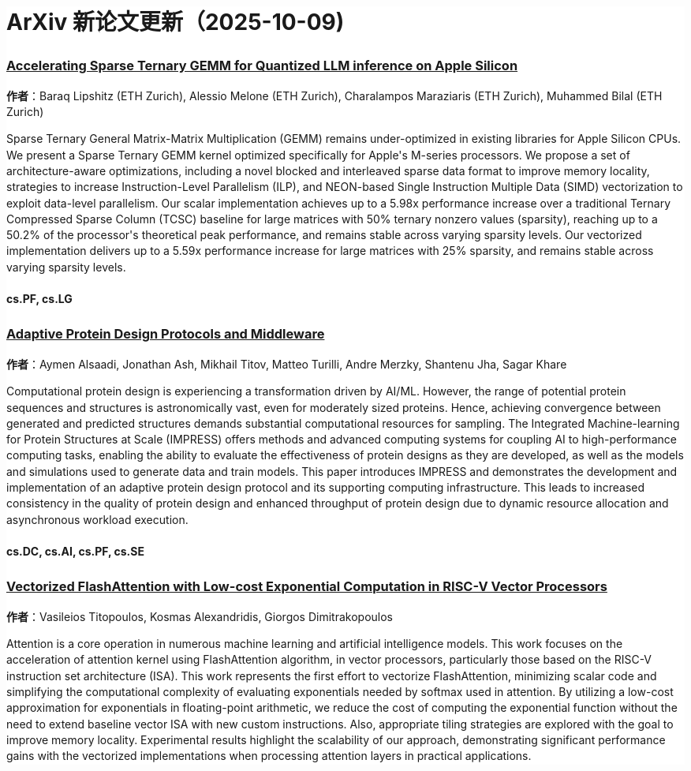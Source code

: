 # ArXiv 新论文更新（2025-10-09)

### [Accelerating Sparse Ternary GEMM for Quantized LLM inference on Apple Silicon](https://arxiv.org/abs/2510.06957)
**作者**：Baraq Lipshitz (ETH Zurich), Alessio Melone (ETH Zurich), Charalampos Maraziaris (ETH Zurich), Muhammed Bilal (ETH Zurich)

Sparse Ternary General Matrix-Matrix Multiplication (GEMM) remains under-optimized in existing libraries for Apple Silicon CPUs. We present a Sparse Ternary GEMM kernel optimized specifically for Apple's M-series processors. We propose a set of architecture-aware optimizations, including a novel blocked and interleaved sparse data format to improve memory locality, strategies to increase Instruction-Level Parallelism (ILP), and NEON-based Single Instruction Multiple Data (SIMD) vectorization to exploit data-level parallelism. Our scalar implementation achieves up to a 5.98x performance increase over a traditional Ternary Compressed Sparse Column (TCSC) baseline for large matrices with 50% ternary nonzero values (sparsity), reaching up to a 50.2% of the processor's theoretical peak performance, and remains stable across varying sparsity levels. Our vectorized implementation delivers up to a 5.59x performance increase for large matrices with 25% sparsity, and remains stable across varying sparsity levels.


#### cs.PF, cs.LG

### [Adaptive Protein Design Protocols and Middleware](https://arxiv.org/abs/2510.06396)
**作者**：Aymen Alsaadi, Jonathan Ash, Mikhail Titov, Matteo Turilli, Andre Merzky, Shantenu Jha, Sagar Khare

Computational protein design is experiencing a transformation driven by AI/ML. However, the range of potential protein sequences and structures is astronomically vast, even for moderately sized proteins. Hence, achieving convergence between generated and predicted structures demands substantial computational resources for sampling. The Integrated Machine-learning for Protein Structures at Scale (IMPRESS) offers methods and advanced computing systems for coupling AI to high-performance computing tasks, enabling the ability to evaluate the effectiveness of protein designs as they are developed, as well as the models and simulations used to generate data and train models. This paper introduces IMPRESS and demonstrates the development and implementation of an adaptive protein design protocol and its supporting computing infrastructure. This leads to increased consistency in the quality of protein design and enhanced throughput of protein design due to dynamic resource allocation and asynchronous workload execution.


#### cs.DC, cs.AI, cs.PF, cs.SE

### [Vectorized FlashAttention with Low-cost Exponential Computation in RISC-V Vector Processors](https://arxiv.org/abs/2510.06834)
**作者**：Vasileios Titopoulos, Kosmas Alexandridis, Giorgos Dimitrakopoulos

Attention is a core operation in numerous machine learning and artificial intelligence models. This work focuses on the acceleration of attention kernel using FlashAttention algorithm, in vector processors, particularly those based on the RISC-V instruction set architecture (ISA). This work represents the first effort to vectorize FlashAttention, minimizing scalar code and simplifying the computational complexity of evaluating exponentials needed by softmax used in attention. By utilizing a low-cost approximation for exponentials in floating-point arithmetic, we reduce the cost of computing the exponential function without the need to extend baseline vector ISA with new custom instructions. Also, appropriate tiling strategies are explored with the goal to improve memory locality. Experimental results highlight the scalability of our approach, demonstrating significant performance gains with the vectorized implementations when processing attention layers in practical applications.
